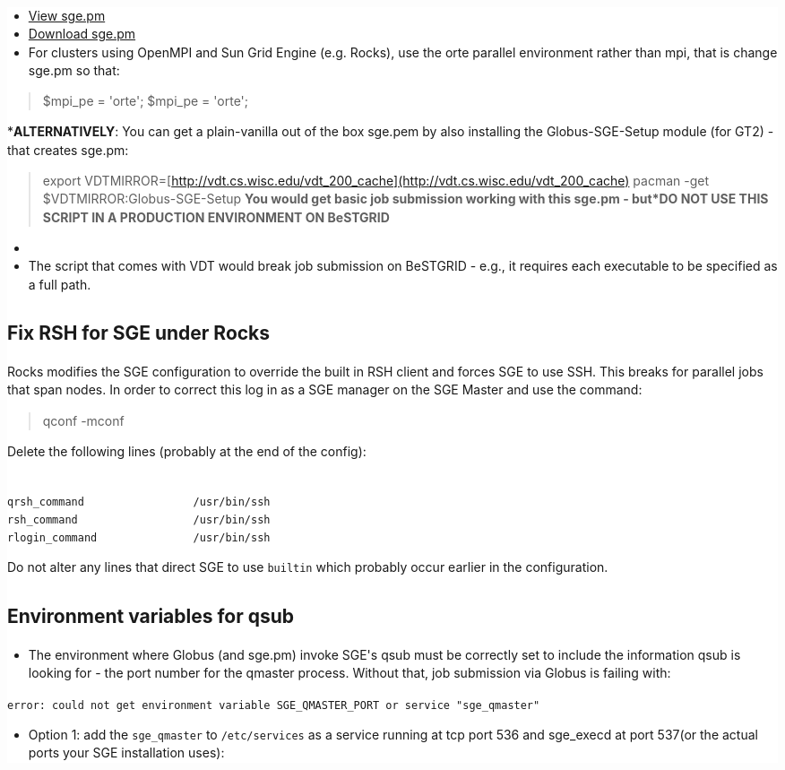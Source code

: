 - [View sge.pm](http://code.arcs.org.au/gitorious/grid-usage/sge-scripts/blobs/master/globus-jobmanager/arcs-sge/sge.pm)
- [Download sge.pm](http://code.arcs.org.au/gitorious/grid-usage/sge-scripts/blobs/raw/master/globus-jobmanager/arcs-sge/sge.pm)
- For clusters using OpenMPI and Sun Grid Engine (e.g. Rocks), use the orte parallel environment rather than mpi, that is change sge.pm so that:


>  $mpi_pe      = 'orte'; 
>  $mpi_pe      = 'orte'; 

 ***ALTERNATIVELY**: You can get a plain-vanilla out of the box sge.pem by also installing the Globus-SGE-Setup module (for GT2) - that creates sge.pm:

>  export VDTMIRROR=[http://vdt.cs.wisc.edu/vdt_200_cache](http://vdt.cs.wisc.edu/vdt_200_cache)
>  pacman -get $VDTMIRROR:Globus-SGE-Setup
>  **You would get basic job submission working with this sge.pm - but*DO NOT USE THIS SCRIPT IN A PRODUCTION ENVIRONMENT ON BeSTGRID**

- 
- The script that comes with VDT would break job submission on BeSTGRID - e.g., it requires each executable to be specified as a full path.

## Fix RSH for SGE under Rocks

Rocks modifies the SGE configuration to override the built in RSH client and forces SGE to use SSH. This breaks for parallel jobs that span nodes. In order to correct this log in as a SGE manager on the SGE Master and use the command:

>  qconf -mconf

Delete the following lines (probably at the end of the config):

``` 

qrsh_command                 /usr/bin/ssh
rsh_command                  /usr/bin/ssh
rlogin_command               /usr/bin/ssh

```

Do not alter any lines that direct SGE to use `builtin` which probably occur earlier in the configuration.

## Environment variables for qsub

- The environment where Globus (and sge.pm) invoke SGE's qsub must be correctly set to include the information qsub is looking for - the port number for the qmaster process.  Without that, job submission via Globus is failing with: 

``` 
error: could not get environment variable SGE_QMASTER_PORT or service "sge_qmaster"
```
- Option 1: add the `sge_qmaster` to `/etc/services` as a service running at tcp port 536 and sge_execd at port 537(or the actual ports your SGE installation uses):
